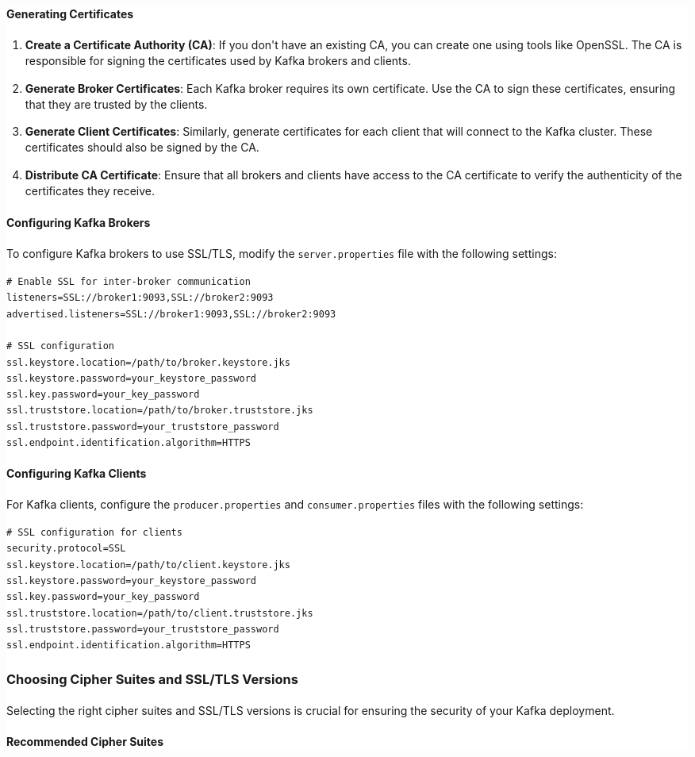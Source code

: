 #### Generating Certificates

1. **Create a Certificate Authority (CA)**: If you don't have an existing CA, you can create one using tools like OpenSSL. The CA is responsible for signing the certificates used by Kafka brokers and clients.

2. **Generate Broker Certificates**: Each Kafka broker requires its own certificate. Use the CA to sign these certificates, ensuring that they are trusted by the clients.

3. **Generate Client Certificates**: Similarly, generate certificates for each client that will connect to the Kafka cluster. These certificates should also be signed by the CA.

4. **Distribute CA Certificate**: Ensure that all brokers and clients have access to the CA certificate to verify the authenticity of the certificates they receive.

#### Configuring Kafka Brokers

To configure Kafka brokers to use SSL/TLS, modify the `server.properties` file with the following settings:

```properties
# Enable SSL for inter-broker communication
listeners=SSL://broker1:9093,SSL://broker2:9093
advertised.listeners=SSL://broker1:9093,SSL://broker2:9093

# SSL configuration
ssl.keystore.location=/path/to/broker.keystore.jks
ssl.keystore.password=your_keystore_password
ssl.key.password=your_key_password
ssl.truststore.location=/path/to/broker.truststore.jks
ssl.truststore.password=your_truststore_password
ssl.endpoint.identification.algorithm=HTTPS
```

#### Configuring Kafka Clients

For Kafka clients, configure the `producer.properties` and `consumer.properties` files with the following settings:

```properties
# SSL configuration for clients
security.protocol=SSL
ssl.keystore.location=/path/to/client.keystore.jks
ssl.keystore.password=your_keystore_password
ssl.key.password=your_key_password
ssl.truststore.location=/path/to/client.truststore.jks
ssl.truststore.password=your_truststore_password
ssl.endpoint.identification.algorithm=HTTPS
```

### Choosing Cipher Suites and SSL/TLS Versions

Selecting the right cipher suites and SSL/TLS versions is crucial for ensuring the security of your Kafka deployment. 

#### Recommended Cipher Suites
